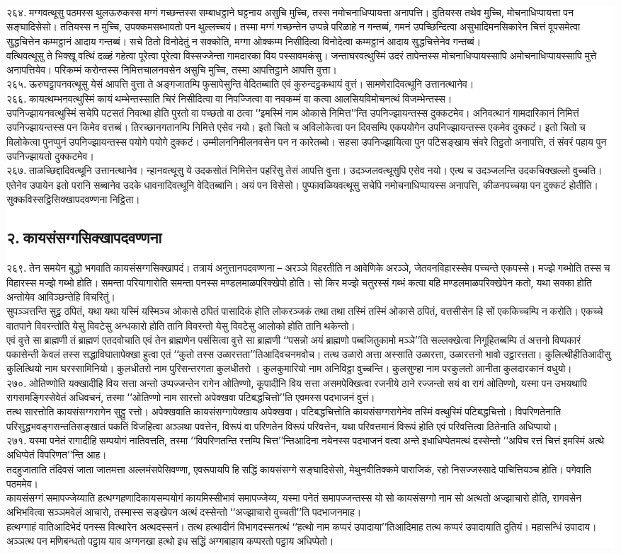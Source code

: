 २६४. मग्गवत्थूसु पठमस्स थुलऊरुकस्स मग्गं गच्छन्तस्स सम्बाधट्ठाने घट्टनाय असुचि मुच्चि, तस्स नमोचनाधिप्पायत्ता अनापत्ति। दुतियस्स तथेव मुच्चि, मोचनाधिप्पायत्ता पन सङ्घादिसेसो। ततियस्स न मुच्चि, उपक्कमसब्भावतो पन थुल्लच्चयं। तस्मा मग्गं गच्छन्तेन उप्पन्ने परिळाहे न गन्तब्बं, गमनं उपच्छिन्दित्वा असुभादिमनसिकारेन चित्तं वूपसमेत्वा सुद्धचित्तेन कम्मट्ठानं आदाय गन्तब्बं। सचे ठितो विनोदेतुं न सक्कोति, मग्गा ओक्कम्म निसीदित्वा विनोदेत्वा कम्मट्ठानं आदाय सुद्धचित्तेनेव गन्तब्बं।  
वत्थिवत्थूसु ते भिक्खू वत्थिं दळ्हं गहेत्वा पूरेत्वा पूरेत्वा विस्सज्जेन्ता गामदारका विय पस्सावमकंसु। जन्ताघरवत्थुस्मिं उदरं तापेन्तस्स मोचनाधिप्पायस्सापि अमोचनाधिप्पायस्सापि मुत्ते अनापत्तियेव। परिकम्मं करोन्तस्स निमित्तचालनवसेन असुचि मुच्चि, तस्मा आपत्तिट्ठाने आपत्ति वुत्ता।  
२६५. ऊरुघट्टापनवत्थूसु येसं आपत्ति वुत्ता ते अङ्गजातम्पि फुसापेसुन्ति वेदितब्बाति एवं कुरुन्दट्ठकथायं वुत्तं। सामणेरादिवत्थूनि उत्तानत्थानेव।  
२६६. कायत्थम्भनवत्थुस्मिं कायं थम्भेन्तस्साति चिरं निसीदित्वा वा निपज्जित्वा वा नवकम्मं वा कत्वा आलसियविमोचनत्थं विजम्भेन्तस्स।  
उपनिज्झायनवत्थुस्मिं सचेपि पटसतं निवत्था होति पुरतो वा पच्छतो वा ठत्वा ‘‘इमस्मिं नाम ओकासे निमित्त’’न्ति उपनिज्झायन्तस्स दुक्कटमेव। अनिवत्थानं गामदारिकानं निमित्तं उपनिज्झायन्तस्स पन किमेव वत्तब्बं। तिरच्छानगतानम्पि निमित्ते एसेव नयो। इतो चितो च अविलोकेत्वा पन दिवसम्पि एकपयोगेन उपनिज्झायन्तस्स एकमेव दुक्कटं। इतो चितो च विलोकेत्वा पुनप्पुनं उपनिज्झायन्तस्स पयोगे पयोगे दुक्कटं। उम्मीलननिमीलनवसेन पन न कारेतब्बो। सहसा उपनिज्झायित्वा पुन पटिसङ्खाय संवरे तिट्ठतो अनापत्ति, तं संवरं पहाय पुन उपनिज्झायतो दुक्कटमेव।  
२६७. ताळच्छिद्दादिवत्थूनि उत्तानत्थानेव। न्हानवत्थूसु ये उदकसोतं निमित्तेन पहरिंसु तेसं आपत्ति वुत्ता। उदञ्जलवत्थूसुपि एसेव नयो। एत्थ च उदञ्जलन्ति उदकचिक्खल्लो वुच्चति। एतेनेव उपायेन इतो परानि सब्बानेव उदके धावनादिवत्थूनि वेदितब्बानि। अयं पन विसेसो। पुप्फावळियवत्थूसु सचेपि नमोचनाधिप्पायस्स अनापत्ति, कीळनपच्चया पन दुक्कटं होतीति।  
सुक्कविस्सट्ठिसिक्खापदवण्णना निट्ठिता।  


## २. कायसंसग्गसिक्खापदवण्णना

२६९. तेन समयेन बुद्धो भगवाति कायसंसग्गसिक्खापदं। तत्रायं अनुत्तानपदवण्णना – अरञ्ञे विहरतीति न आवेणिके अरञ्ञे, जेतवनविहारस्सेव पच्चन्ते एकपस्से। मज्झे गब्भोति तस्स च विहारस्स मज्झे गब्भो होति। समन्ता परियागारोति समन्ता पनस्स मण्डलमाळपरिक्खेपो होति। सो किर मज्झे चतुरस्सं गब्भं कत्वा बहि मण्डलमाळपरिक्खेपेन कतो, यथा सक्का होति अन्तोयेव आविञ्छन्तेहि विचरितुं।  
सुपञ्ञत्तन्ति सुट्ठ ठपितं, यथा यथा यस्मिं यस्मिञ्च ओकासे ठपितं पासादिकं होति लोकरञ्जकं तथा तथा तस्मिं तस्मिं ओकासे ठपितं, वत्तसीसेन हि सों एककिच्चम्पि न करोति। एकच्चे वातपाने विवरन्तोति येसु विवटेसु अन्धकारो होति तानि विवरन्तो येसु विवटेसु आलोको होति तानि थकेन्तो।  
एवं वुत्ते सा ब्राह्मणी तं ब्राह्मणं एतदवोचाति एवं तेन ब्राह्मणेन पसंसित्वा वुत्ते सा ब्राह्मणी ‘‘पसन्नो अयं ब्राह्मणो पब्बजितुकामो मञ्ञे’’ति सल्लक्खेत्वा निगूहितब्बम्पि तं अत्तनो विप्पकारं पकासेन्ती केवलं तस्स सद्धाविघातापेक्खा हुत्वा एतं ‘‘कुतो तस्स उळारत्तता’’तिआदिवचनमवोच। तत्थ उळारो अत्ता अस्साति उळारत्ता, उळारत्तनो भावो उट्ठारत्तता। कुलित्थीहीतिआदीसु कुलित्थियो नाम घरस्सामिनियो। कुलधीतरो नाम पुरिसन्तरगता कुलधीतरो । कुलकुमारियो नाम अनिविट्ठा वुच्चन्ति। कुलसुण्हा नाम परकुलतो आनीता कुलदारकानं वधुयो।  
२७०. ओतिण्णोति यक्खादीहि विय सत्ता अन्तो उप्पज्जन्तेन रागेन ओतिण्णो, कूपादीनि विय सत्ता असमपेक्खित्वा रजनीये ठाने रज्जन्तो सयं वा रागं ओतिण्णो, यस्मा पन उभयथापि रागसमङ्गिस्सेवेतं अधिवचनं, तस्मा ‘‘ओतिण्णो नाम सारत्तो अपेक्खवा पटिबद्धचित्तो’’ति एवमस्स पदभाजनं वुत्तं।  
तत्थ सारत्तोति कायसंसग्गरागेन सुट्ठु रत्तो। अपेक्खवाति कायसंसग्गापेक्खाय अपेक्खवा। पटिबद्धचित्तोति कायसंसग्गरागेनेव तस्मिं वत्थुस्मिं पटिबद्धचित्तो। विपरिणतेनाति परिसुद्धभवङ्गसन्ततिसङ्खातं पकतिं विजहित्वा अञ्ञथा पवत्तेन, विरूपं वा परिणतेन विरूपं परिवत्तेन, यथा परिवत्तमानं विरूपं होति एवं परिवत्तित्वा ठितेनाति अधिप्पायो।  
२७१. यस्मा पनेतं रागादीहि सम्पयोगं नातिवत्तति, तस्मा ‘‘विपरिणतन्ति रत्तम्पि चित्त’’न्तिआदिना नयेनस्स पदभाजनं वत्वा अन्ते इधाधिप्पेतमत्थं दस्सेन्तो ‘‘अपिच रत्तं चित्तं इमस्मिं अत्थे अधिप्पेतं विपरिणत’’न्ति आह।  
तदहुजाताति तंदिवसं जाता जातमत्ता अल्लमंसपेसिवण्णा, एवरूपायपि हि सद्धिं कायसंसग्गे सङ्घादिसेसो, मेथुनवीतिक्कमे पाराजिकं, रहो निसज्जस्सादे पाचित्तियञ्च होति। पगेवाति पठममेव।  
कायसंसग्गं समापज्जेय्याति हत्थग्गहणादिकायसम्पयोगं कायमिस्सीभावं समापज्जेय्य, यस्मा पनेतं समापज्जन्तस्स यो सो कायसंसग्गो नाम सो अत्थतो अज्झाचारो होति, रागवसेन अभिभवित्वा सञ्ञमवेलं आचारो, तस्मास्स सङ्खेपन अत्थं दस्सेन्तो ‘‘अज्झाचारो वुच्चती’’ति पदभाजनमाह।  
हत्थग्गाहं वातिआदिभेदं पनस्स वित्थारेन अत्थदस्सनं। तत्थ हत्थादीनं विभागदस्सनत्थं ‘‘हत्थो नाम कप्परं उपादाया’’तिआदिमाह तत्थ कप्परं उपादायाति दुतियं। महासन्धिं उपादाय। अञ्ञत्थ पन मणिबन्धतो पट्ठाय याव अग्गनखा हत्थो इध सद्धिं अग्गबाहाय कप्परतो पट्ठाय अधिप्पेतो।  